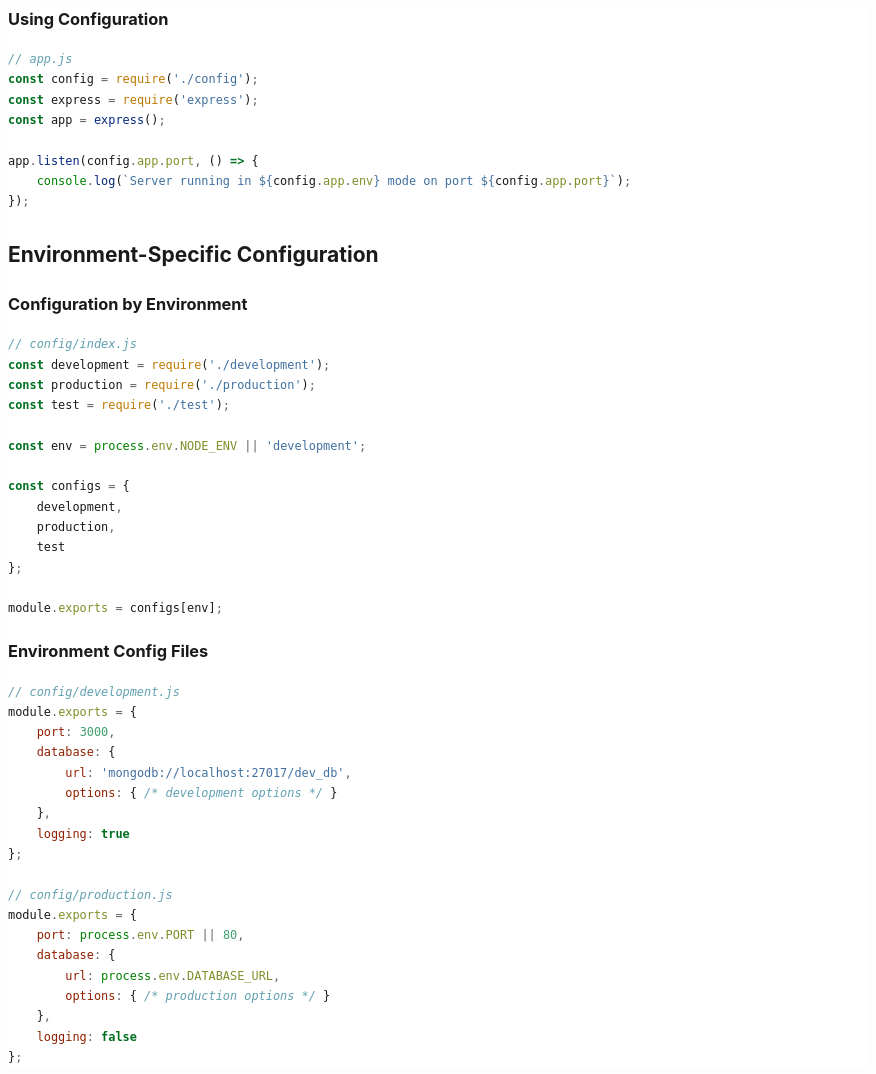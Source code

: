 ### Using Configuration
```javascript
// app.js
const config = require('./config');
const express = require('express');
const app = express();

app.listen(config.app.port, () => {
    console.log(`Server running in ${config.app.env} mode on port ${config.app.port}`);
});
```

## Environment-Specific Configuration

### Configuration by Environment
```javascript
// config/index.js
const development = require('./development');
const production = require('./production');
const test = require('./test');

const env = process.env.NODE_ENV || 'development';

const configs = {
    development,
    production,
    test
};

module.exports = configs[env];
```

### Environment Config Files
```javascript
// config/development.js
module.exports = {
    port: 3000,
    database: {
        url: 'mongodb://localhost:27017/dev_db',
        options: { /* development options */ }
    },
    logging: true
};

// config/production.js
module.exports = {
    port: process.env.PORT || 80,
    database: {
        url: process.env.DATABASE_URL,
        options: { /* production options */ }
    },
    logging: false
};
```

